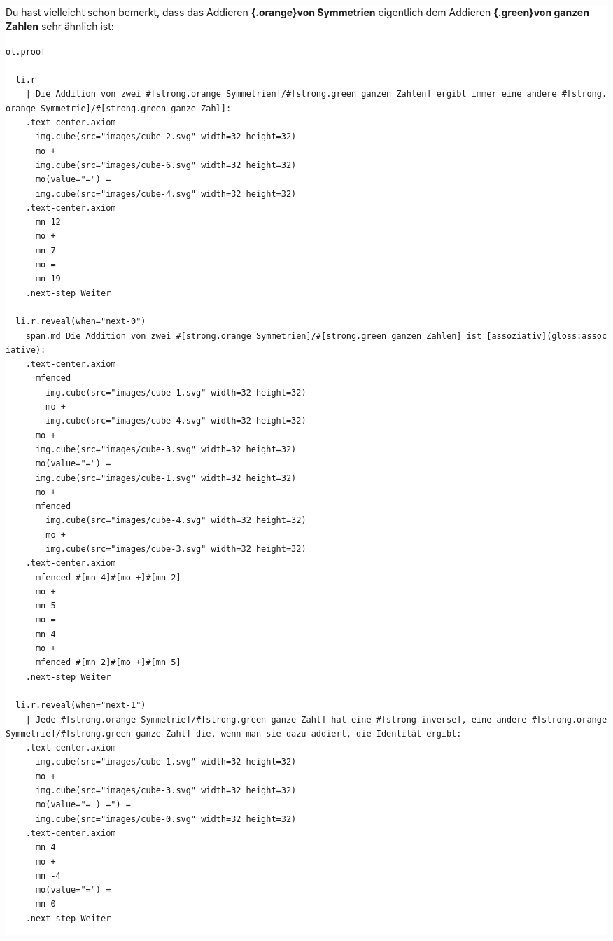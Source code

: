 Du hast vielleicht schon bemerkt, dass das Addieren __{.orange}von Symmetrien__ eigentlich
dem Addieren __{.green}von ganzen Zahlen__ sehr ähnlich ist:

    ol.proof
      
      li.r
        | Die Addition von zwei #[strong.orange Symmetrien]/#[strong.green ganzen Zahlen] ergibt immer eine andere #[strong.orange Symmetrie]/#[strong.green ganze Zahl]:
        .text-center.axiom 
          img.cube(src="images/cube-2.svg" width=32 height=32)
          mo +
          img.cube(src="images/cube-6.svg" width=32 height=32)
          mo(value="=") =
          img.cube(src="images/cube-4.svg" width=32 height=32)
        .text-center.axiom 
          mn 12
          mo +
          mn 7
          mo =
          mn 19
        .next-step Weiter
      
      li.r.reveal(when="next-0")
        span.md Die Addition von zwei #[strong.orange Symmetrien]/#[strong.green ganzen Zahlen] ist [assoziativ](gloss:associative):
        .text-center.axiom 
          mfenced
            img.cube(src="images/cube-1.svg" width=32 height=32)
            mo +
            img.cube(src="images/cube-4.svg" width=32 height=32)
          mo +
          img.cube(src="images/cube-3.svg" width=32 height=32)
          mo(value="=") =
          img.cube(src="images/cube-1.svg" width=32 height=32)
          mo +
          mfenced
            img.cube(src="images/cube-4.svg" width=32 height=32)
            mo +
            img.cube(src="images/cube-3.svg" width=32 height=32)
        .text-center.axiom
          mfenced #[mn 4]#[mo +]#[mn 2]
          mo +
          mn 5
          mo =
          mn 4
          mo +
          mfenced #[mn 2]#[mo +]#[mn 5]
        .next-step Weiter
      
      li.r.reveal(when="next-1")
        | Jede #[strong.orange Symmetrie]/#[strong.green ganze Zahl] hat eine #[strong inverse], eine andere #[strong.orange Symmetrie]/#[strong.green ganze Zahl] die, wenn man sie dazu addiert, die Identität ergibt:
        .text-center.axiom 
          img.cube(src="images/cube-1.svg" width=32 height=32)
          mo +
          img.cube(src="images/cube-3.svg" width=32 height=32)
          mo(value="= ) =") =
          img.cube(src="images/cube-0.svg" width=32 height=32)
        .text-center.axiom 
          mn 4
          mo +
          mn -4
          mo(value="=") =
          mn 0
        .next-step Weiter

---